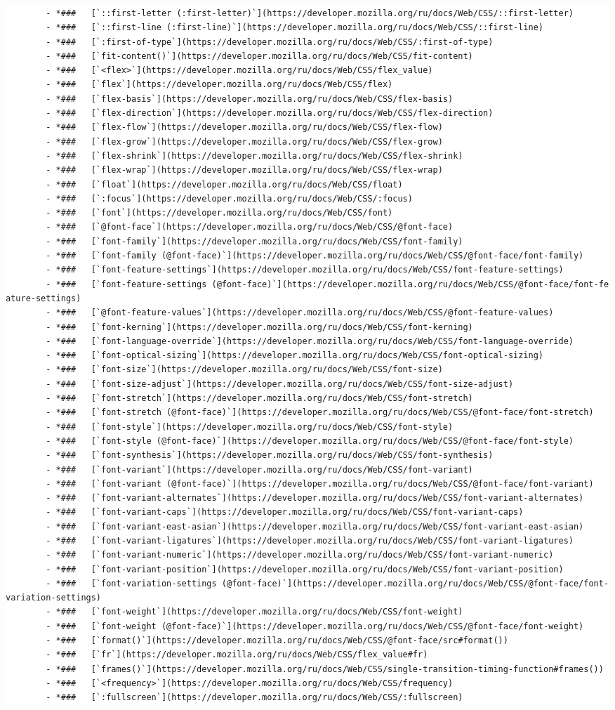             - *###   [`::first-letter (:first-letter)`](https://developer.mozilla.org/ru/docs/Web/CSS/::first-letter)
            - *###   [`::first-line (:first-line)`](https://developer.mozilla.org/ru/docs/Web/CSS/::first-line)
            - *###   [`:first-of-type`](https://developer.mozilla.org/ru/docs/Web/CSS/:first-of-type)
            - *###   [`fit-content()`](https://developer.mozilla.org/ru/docs/Web/CSS/fit-content)
            - *###   [`<flex>`](https://developer.mozilla.org/ru/docs/Web/CSS/flex_value)
            - *###   [`flex`](https://developer.mozilla.org/ru/docs/Web/CSS/flex)
            - *###   [`flex-basis`](https://developer.mozilla.org/ru/docs/Web/CSS/flex-basis)
            - *###   [`flex-direction`](https://developer.mozilla.org/ru/docs/Web/CSS/flex-direction)
            - *###   [`flex-flow`](https://developer.mozilla.org/ru/docs/Web/CSS/flex-flow)
            - *###   [`flex-grow`](https://developer.mozilla.org/ru/docs/Web/CSS/flex-grow)
            - *###   [`flex-shrink`](https://developer.mozilla.org/ru/docs/Web/CSS/flex-shrink)
            - *###   [`flex-wrap`](https://developer.mozilla.org/ru/docs/Web/CSS/flex-wrap)
            - *###   [`float`](https://developer.mozilla.org/ru/docs/Web/CSS/float)
            - *###   [`:focus`](https://developer.mozilla.org/ru/docs/Web/CSS/:focus)
            - *###   [`font`](https://developer.mozilla.org/ru/docs/Web/CSS/font)
            - *###   [`@font-face`](https://developer.mozilla.org/ru/docs/Web/CSS/@font-face)
            - *###   [`font-family`](https://developer.mozilla.org/ru/docs/Web/CSS/font-family)
            - *###   [`font-family (@font-face)`](https://developer.mozilla.org/ru/docs/Web/CSS/@font-face/font-family)
            - *###   [`font-feature-settings`](https://developer.mozilla.org/ru/docs/Web/CSS/font-feature-settings)
            - *###   [`font-feature-settings (@font-face)`](https://developer.mozilla.org/ru/docs/Web/CSS/@font-face/font-feature-settings)
            - *###   [`@font-feature-values`](https://developer.mozilla.org/ru/docs/Web/CSS/@font-feature-values)
            - *###   [`font-kerning`](https://developer.mozilla.org/ru/docs/Web/CSS/font-kerning)
            - *###   [`font-language-override`](https://developer.mozilla.org/ru/docs/Web/CSS/font-language-override)
            - *###   [`font-optical-sizing`](https://developer.mozilla.org/ru/docs/Web/CSS/font-optical-sizing)
            - *###   [`font-size`](https://developer.mozilla.org/ru/docs/Web/CSS/font-size)
            - *###   [`font-size-adjust`](https://developer.mozilla.org/ru/docs/Web/CSS/font-size-adjust)
            - *###   [`font-stretch`](https://developer.mozilla.org/ru/docs/Web/CSS/font-stretch)
            - *###   [`font-stretch (@font-face)`](https://developer.mozilla.org/ru/docs/Web/CSS/@font-face/font-stretch)
            - *###   [`font-style`](https://developer.mozilla.org/ru/docs/Web/CSS/font-style)
            - *###   [`font-style (@font-face)`](https://developer.mozilla.org/ru/docs/Web/CSS/@font-face/font-style)
            - *###   [`font-synthesis`](https://developer.mozilla.org/ru/docs/Web/CSS/font-synthesis)
            - *###   [`font-variant`](https://developer.mozilla.org/ru/docs/Web/CSS/font-variant)
            - *###   [`font-variant (@font-face)`](https://developer.mozilla.org/ru/docs/Web/CSS/@font-face/font-variant)
            - *###   [`font-variant-alternates`](https://developer.mozilla.org/ru/docs/Web/CSS/font-variant-alternates)
            - *###   [`font-variant-caps`](https://developer.mozilla.org/ru/docs/Web/CSS/font-variant-caps)
            - *###   [`font-variant-east-asian`](https://developer.mozilla.org/ru/docs/Web/CSS/font-variant-east-asian)
            - *###   [`font-variant-ligatures`](https://developer.mozilla.org/ru/docs/Web/CSS/font-variant-ligatures)
            - *###   [`font-variant-numeric`](https://developer.mozilla.org/ru/docs/Web/CSS/font-variant-numeric)
            - *###   [`font-variant-position`](https://developer.mozilla.org/ru/docs/Web/CSS/font-variant-position)
            - *###   [`font-variation-settings (@font-face)`](https://developer.mozilla.org/ru/docs/Web/CSS/@font-face/font-variation-settings)
            - *###   [`font-weight`](https://developer.mozilla.org/ru/docs/Web/CSS/font-weight)
            - *###   [`font-weight (@font-face)`](https://developer.mozilla.org/ru/docs/Web/CSS/@font-face/font-weight)
            - *###   [`format()`](https://developer.mozilla.org/ru/docs/Web/CSS/@font-face/src#format())
            - *###   [`fr`](https://developer.mozilla.org/ru/docs/Web/CSS/flex_value#fr)
            - *###   [`frames()`](https://developer.mozilla.org/ru/docs/Web/CSS/single-transition-timing-function#frames())
            - *###   [`<frequency>`](https://developer.mozilla.org/ru/docs/Web/CSS/frequency)
            - *###   [`:fullscreen`](https://developer.mozilla.org/ru/docs/Web/CSS/:fullscreen)